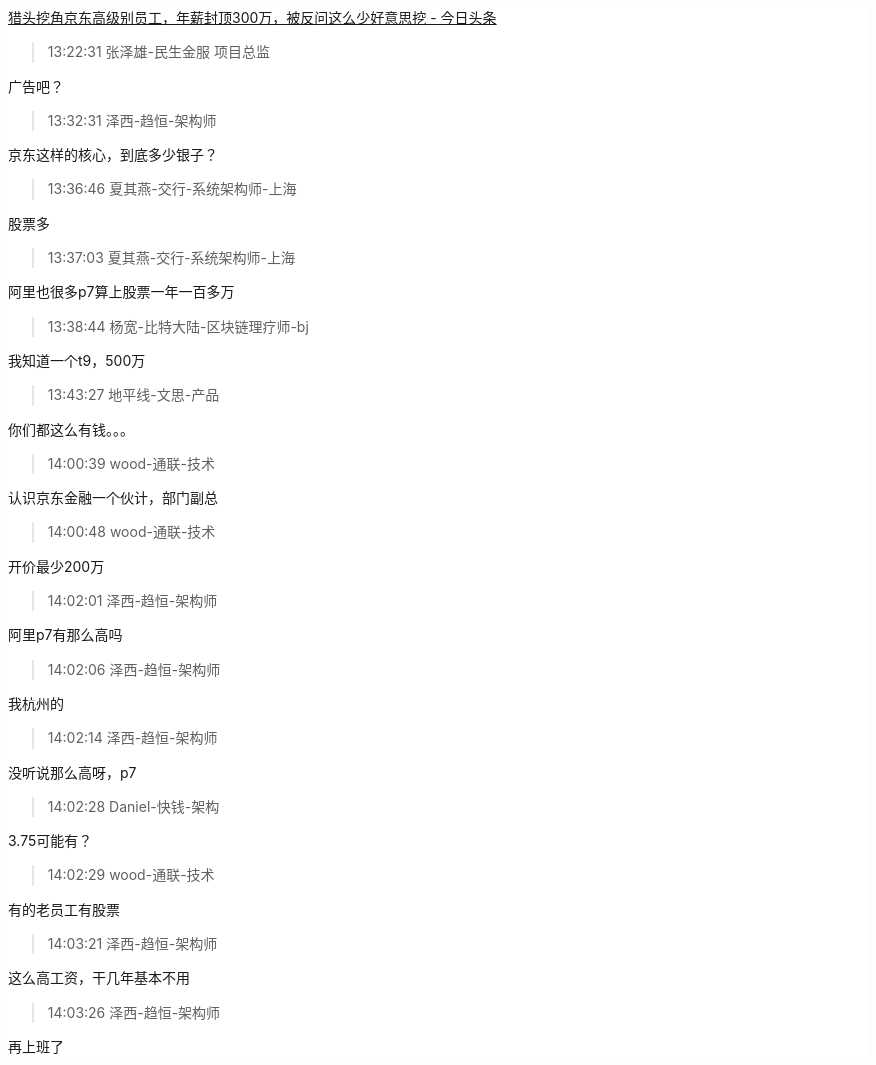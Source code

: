 [猎头挖角京东高级别员工，年薪封顶300万，被反问这么少好意思挖 - 今日头条
](https://m.toutiaocdn.cn/group/6595701739498766856/?iid=33054861132&amp;amp;amp;app=news_article&amp;amp;amp;timestamp=1535691210&amp;amp;amp;group_id=6595701739498766856&amp;amp;amp;tt_from=weixin&amp;amp;amp;utm_source=weixin&amp;amp;amp;utm_medium=toutiao_ios&amp;amp;amp;utm_campaign=client_share&amp;amp;amp;wxshare_count=1)  
   
> 13:22:31  张泽雄-民生金服 项目总监  
   
广告吧？  
   
> 13:32:31  泽西-趋恒-架构师  
   
京东这样的核心，到底多少银子？  
   
> 13:36:46  夏其燕-交行-系统架构师-上海  
   
股票多  
   
> 13:37:03  夏其燕-交行-系统架构师-上海  
   
阿里也很多p7算上股票一年一百多万  
   
> 13:38:44  杨宽-比特大陆-区块链理疗师-bj  
   
我知道一个t9，500万  
   
> 13:43:27  地平线-文思-产品  
   
你们都这么有钱。。。  
   
> 14:00:39  wood-通联-技术  
   
认识京东金融一个伙计，部门副总  
   
> 14:00:48  wood-通联-技术  
   
开价最少200万  
   
> 14:02:01  泽西-趋恒-架构师  
   
阿里p7有那么高吗  
   
> 14:02:06  泽西-趋恒-架构师  
   
我杭州的  
   
> 14:02:14  泽西-趋恒-架构师  
   
没听说那么高呀，p7  
   
> 14:02:28  Daniel-快钱-架构  
   
3.75可能有？  
   
> 14:02:29  wood-通联-技术  
   
有的老员工有股票  
   
> 14:03:21  泽西-趋恒-架构师  
   
这么高工资，干几年基本不用  
   
> 14:03:26  泽西-趋恒-架构师  
   
再上班了  
   
